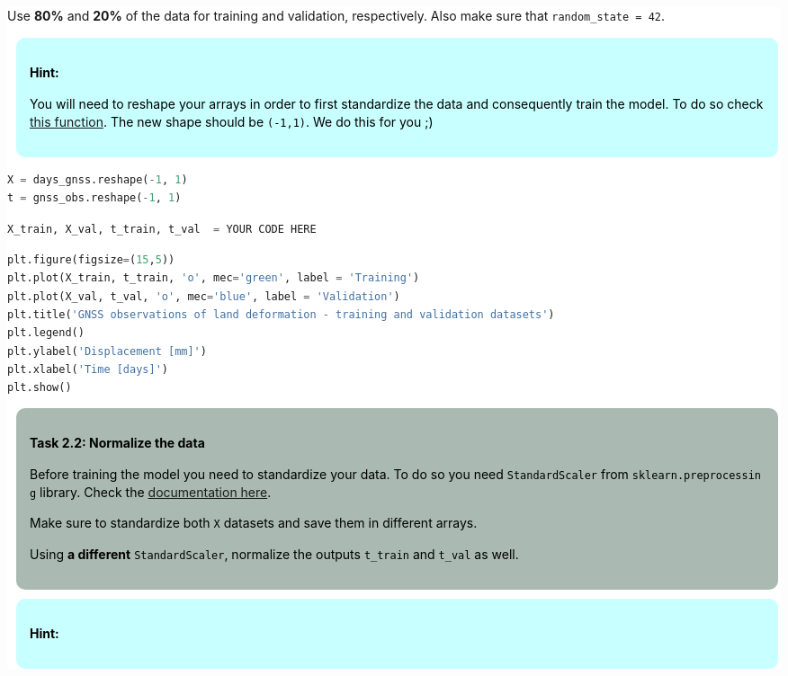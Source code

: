 Use **80%** and **20%** of the data for training and validation, respectively. Also make sure that <code>random_state = 42</code>.
</p>
</div>


<div style="background-color:#C8FFFF; color: black; vertical-align: middle; padding:15px; margin: 10px; border-radius: 10px; width: 95%">
<p>
<b>Hint:</b>   

You will need to reshape your arrays in order to first standardize the data and consequently train the model. To do so check [this function](https://numpy.org/doc/stable/reference/generated/numpy.reshape.html). The new shape should be <code>(-1,1)</code>. We do this for you ;)
</p>
</div>

```python
X = days_gnss.reshape(-1, 1)
t = gnss_obs.reshape(-1, 1)
```

```python
X_train, X_val, t_train, t_val  = YOUR CODE HERE
```

```python
plt.figure(figsize=(15,5))
plt.plot(X_train, t_train, 'o', mec='green', label = 'Training')
plt.plot(X_val, t_val, 'o', mec='blue', label = 'Validation')
plt.title('GNSS observations of land deformation - training and validation datasets')
plt.legend()
plt.ylabel('Displacement [mm]')
plt.xlabel('Time [days]')
plt.show()
```

<div style="background-color:#AABAB2; color: black; vertical-align: middle; padding:15px; margin: 10px; border-radius: 10px; width: 95%">
<p>
<b>Task 2.2: Normalize the data</b>  

Before training the model you need to standardize your data. To do so you need <code>StandardScaler</code> from <code>sklearn.preprocessing</code> library. Check the [documentation here](https://scikit-learn.org/stable/modules/generated/sklearn.preprocessing.StandardScaler.html). 

Make sure to standardize both <code>X</code> datasets and save them in different arrays. 

Using **a different** `StandardScaler`, normalize the outputs `t_train` and `t_val` as well.
</p>
</div>


<div style="background-color:#C8FFFF; color: black; vertical-align: middle; padding:15px; margin: 10px; border-radius: 10px; width: 95%">
<p>
<b>Hint:</b>   
